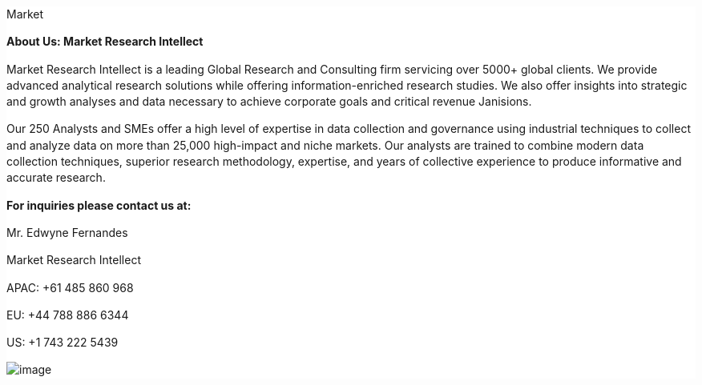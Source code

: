 Market</a></span></p><p><strong><span class="font-[700]">About Us: Market Research Intellect</span></strong></p><p><span class="">Market Research Intellect is a leading Global Research and Consulting firm servicing over 5000+ global clients. We provide advanced analytical research solutions while offering information-enriched research studies.&nbsp;</span>We also offer insights into strategic and growth analyses and data necessary to achieve corporate goals and critical revenue Janisions.</p><p><span class="">Our 250 Analysts and SMEs offer a high level of expertise in data collection and governance using industrial techniques to collect and analyze data on more than 25,000 high-impact and niche markets. Our analysts are trained to combine modern data collection techniques, superior research methodology, expertise, and years of collective experience to produce informative and accurate research.</span></p><p><strong>For inquiries please contact us at:</strong></p><p>Mr. Edwyne Fernandes</p><p>Market Research Intellect</p><p>APAC: +61 485 860 968</p><p>EU: +44 788 886 6344</p><p>US: +1 743 222 5439</p>
![image](https://github.com/user-attachments/assets/6e8a221a-5e02-4c7a-8fc9-bea37fd7312f)
